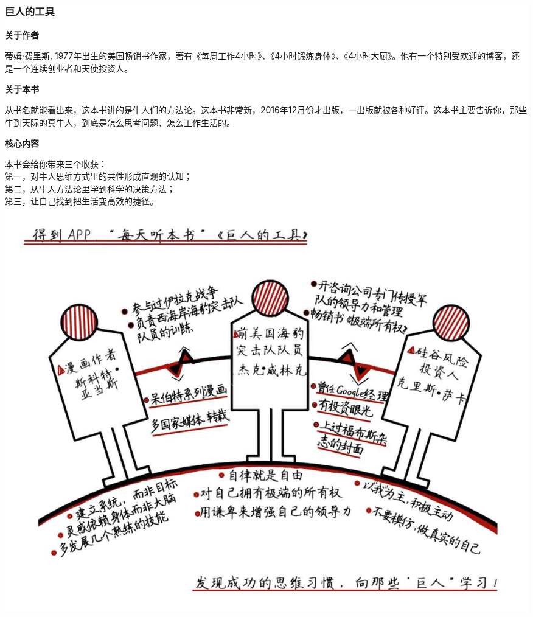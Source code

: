 <style type="text/css">
mark {
    background-color: yellow;
    color: black;
}
</style>

### 巨人的工具
  
  
**关于作者**  

蒂姆·费里斯, 1977年出生的美国畅销书作家，著有《每周工作4小时》、《4小时锻炼身体》、《4小时大厨》。他有一个特别受欢迎的博客，还是一个连续创业者和天使投资人。  

**关于本书**  

从书名就能看出来，这本书讲的是牛人们的方法论。这本书非常新，2016年12月份才出版，一出版就被各种好评。这本书主要告诉你，那些牛到天际的真牛人，到底是怎么思考问题、怎么工作生活的。  

**核心内容**  

本书会给你带来三个收获：  
第一，对牛人思维方式里的共性形成直观的认知；  
第二，从牛人方法论里学到科学的决策方法；  
第三，让自己找到把生活变高效的捷径。  

![image](img/20190329134255.jpg)
